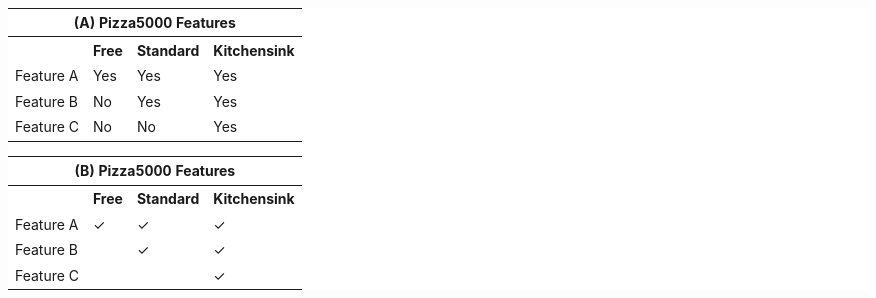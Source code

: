 <tr>

<td valign=top>

<table cellspacing=1 class=sexytable>
	<tr>
		<th colspan=4><b>(A) Pizza5000 Features</b>
	<tr class=l>
		<th>&nbsp;
		<th>Free
		<th>Standard
		<th>Kitchensink
	<tr class=dark>
		<td class=l>Feature A
		<td>Yes
		<td>Yes
		<td>Yes
	<tr>
		<td class=l>Feature B
		<td>No
		<td>Yes
		<td>Yes
	<tr class=dark>
		<td class=l>Feature C
		<td>No
		<td>No
		<td>Yes
</table>


<td valign=top>

<table cellspacing=1 class=sexytable>
	<tr>
		<th colspan=4><b>(B) Pizza5000 Features</b>
	<tr class="l">
		<th>&nbsp;
		<th>Free
		<th>Standard
		<th>Kitchensink
	<tr class=dark>
		<td class=l>Feature A
		<td class=check>&#x2713;
		<td class=check>&#x2713;
		<td class=check>&#x2713;
	<tr>
		<td class=l>Feature B
		<td>&nbsp;
		<td class=check>&#x2713;
		<td class=check>&#x2713;
	<tr class=dark>
		<td class=l>Feature C
		<td>&nbsp;
		<td>&nbsp;
		<td class=check>&#x2713;
</table>
